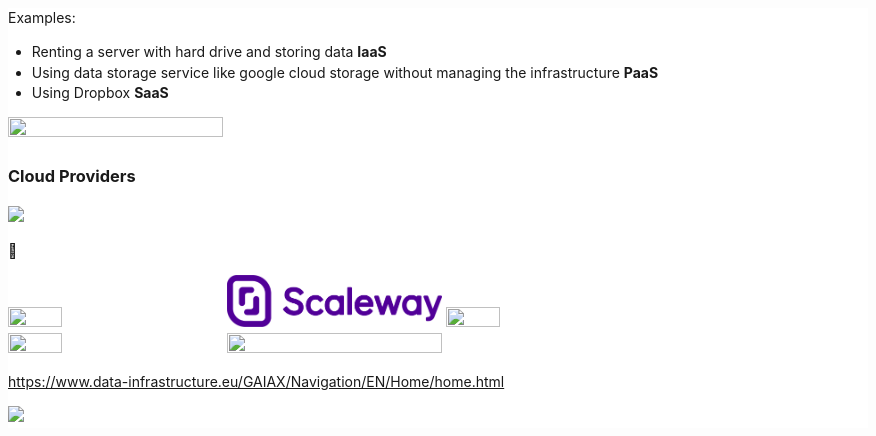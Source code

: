 

Examples:

- Renting a server with hard drive and storing data **IaaS**
- Using data storage service like google cloud storage without managing the infrastructure **PaaS**
- Using Dropbox **SaaS**



<img src="https://blogs.bmc.com/wp-content/uploads/2017/09/saas-vs-paas-vs-iaas.png" alt="" width="50%" height="50%" style="background:none; border:none; box-shadow:none;"/>



### Cloud Providers



![](https://yogeek.github.io/enseignement/Introduction_Virtualisation_CloudComputing/img/cloud_vendors.jpg)



🐓

<img src="https://www.comptoir-hardware.com/images/stories/_logos/ovhcloud.png" alt="" width="25%" height="25%" style="background:none; border:none; box-shadow:none;"/>

<img src="static/img/scaleway_logo_2018.png" alt="" width="25%" height="25%" style="background:none; border:none; box-shadow:none;"/>

<img src="https://fr.outscale.com/wp-content/uploads/2018/08/3DS_OUTSCALE_Dark-Blue_RGB.png" alt="" width="25%" height="25%" style="background:none; border:none; box-shadow:none;"/>

<img src="https://cloud.orange.com/ui/app/static/assets/brand/logo_header_login.png" alt="" width="25%" height="25%" style="background:none; border:none; box-shadow:none;"/>



<img src="https://cdn.statcdn.com/Infographic/images/normal/18819.jpeg" alt="" width="50%" height="50%" style="background:none; border:none; box-shadow:none;"/>



https://www.data-infrastructure.eu/GAIAX/Navigation/EN/Home/home.html

![](https://www.data-infrastructure.eu/GAIAX/Redaktion/EN/Bilder/gaia-x.jpg?__blob=normal&v=1&size=834w)
